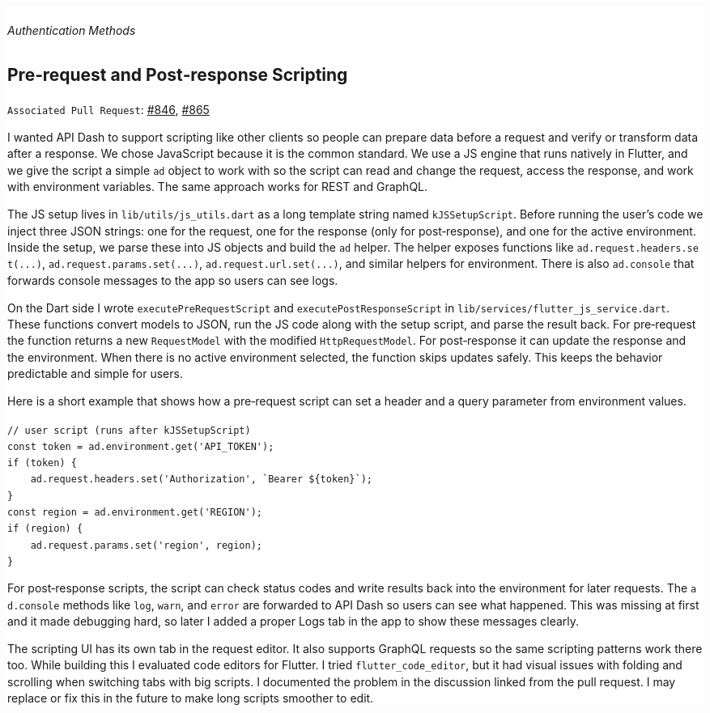   <br>
  <em>Authentication Methods</em>
</p>

## Pre‑request and Post‑response Scripting

`Associated Pull Request`: [#846](https://github.com/foss42/apidash/pull/846), [#865](https://github.com/foss42/apidash/pull/865)


I wanted API Dash to support scripting like other clients so people can prepare data before a request and verify or transform data after a response. We chose JavaScript because it is the common standard. We use a JS engine that runs natively in Flutter, and we give the script a simple `ad` object to work with so the script can read and change the request, access the response, and work with environment variables. The same approach works for REST and GraphQL.

The JS setup lives in `lib/utils/js_utils.dart` as a long template string named `kJSSetupScript`. Before running the user’s code we inject three JSON strings: one for the request, one for the response (only for post‑response), and one for the active environment. Inside the setup, we parse these into JS objects and build the `ad` helper. The helper exposes functions like `ad.request.headers.set(...)`, `ad.request.params.set(...)`, `ad.request.url.set(...)`, and similar helpers for environment. There is also `ad.console` that forwards console messages to the app so users can see logs.

On the Dart side I wrote `executePreRequestScript` and `executePostResponseScript` in `lib/services/flutter_js_service.dart`. These functions convert models to JSON, run the JS code along with the setup script, and parse the result back. For pre‑request the function returns a new `RequestModel` with the modified `HttpRequestModel`. For post‑response it can update the response and the environment. When there is no active environment selected, the function skips updates safely. This keeps the behavior predictable and simple for users.

Here is a short example that shows how a pre‑request script can set a header and a query parameter from environment values.

```
// user script (runs after kJSSetupScript)
const token = ad.environment.get('API_TOKEN');
if (token) {
	ad.request.headers.set('Authorization', `Bearer ${token}`);
}
const region = ad.environment.get('REGION');
if (region) {
	ad.request.params.set('region', region);
}
```

For post‑response scripts, the script can check status codes and write results back into the environment for later requests. The `ad.console` methods like `log`, `warn`, and `error` are forwarded to API Dash so users can see what happened. This was missing at first and it made debugging hard, so later I added a proper Logs tab in the app to show these messages clearly.

The scripting UI has its own tab in the request editor. It also supports GraphQL requests so the same scripting patterns work there too. While building this I evaluated code editors for Flutter. I tried `flutter_code_editor`, but it had visual issues with folding and scrolling when switching tabs with big scripts. I documented the problem in the discussion linked from the pull request. I may replace or fix this in the future to make long scripts smoother to edit.
